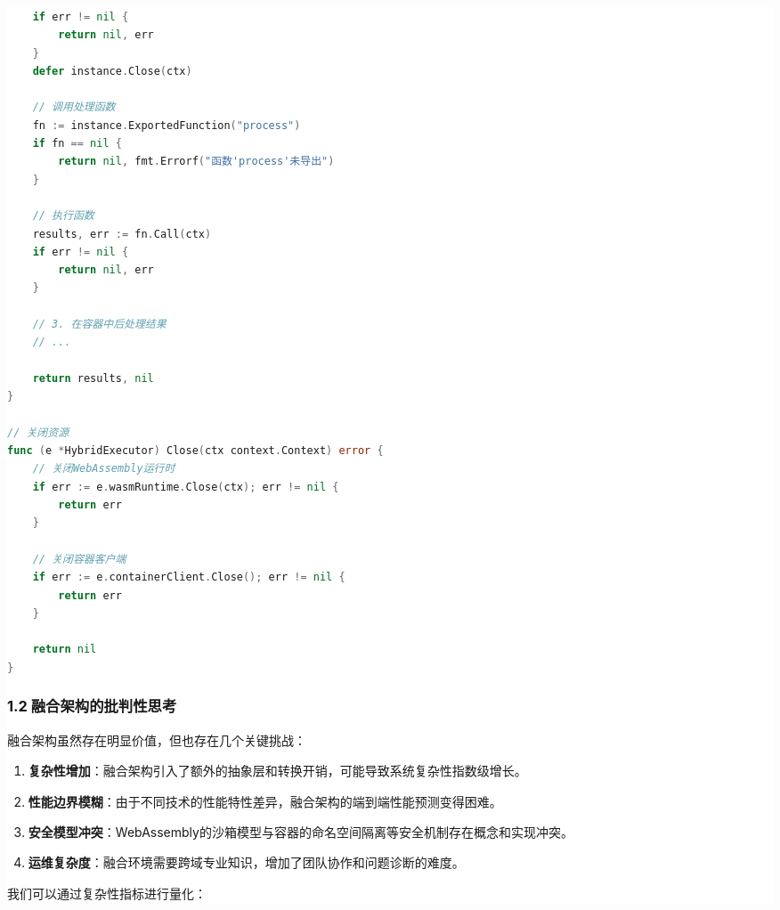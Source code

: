 ```go
    if err != nil {
        return nil, err
    }
    defer instance.Close(ctx)
    
    // 调用处理函数
    fn := instance.ExportedFunction("process")
    if fn == nil {
        return nil, fmt.Errorf("函数'process'未导出")
    }
    
    // 执行函数
    results, err := fn.Call(ctx)
    if err != nil {
        return nil, err
    }
    
    // 3. 在容器中后处理结果
    // ...
    
    return results, nil
}

// 关闭资源
func (e *HybridExecutor) Close(ctx context.Context) error {
    // 关闭WebAssembly运行时
    if err := e.wasmRuntime.Close(ctx); err != nil {
        return err
    }
    
    // 关闭容器客户端
    if err := e.containerClient.Close(); err != nil {
        return err
    }
    
    return nil
}

```

### 1.2 融合架构的批判性思考

融合架构虽然存在明显价值，但也存在几个关键挑战：

1. **复杂性增加**：融合架构引入了额外的抽象层和转换开销，可能导致系统复杂性指数级增长。

2. **性能边界模糊**：由于不同技术的性能特性差异，融合架构的端到端性能预测变得困难。

3. **安全模型冲突**：WebAssembly的沙箱模型与容器的命名空间隔离等安全机制存在概念和实现冲突。

4. **运维复杂度**：融合环境需要跨域专业知识，增加了团队协作和问题诊断的难度。

我们可以通过复杂性指标进行量化：
